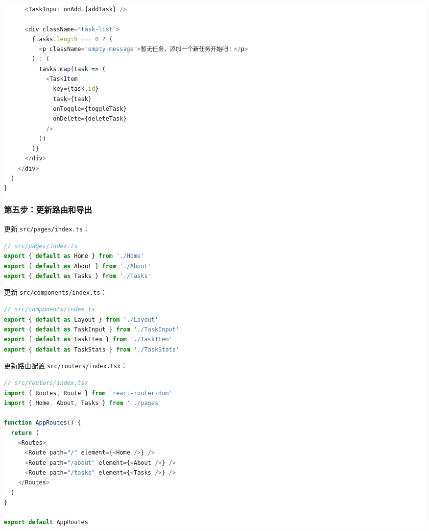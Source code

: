 ```typescript
      <TaskInput onAdd={addTask} />

      <div className="task-list">
        {tasks.length === 0 ? (
          <p className="empty-message">暂无任务，添加一个新任务开始吧！</p>
        ) : (
          tasks.map(task => (
            <TaskItem
              key={task.id}
              task={task}
              onToggle={toggleTask}
              onDelete={deleteTask}
            />
          ))
        )}
      </div>
    </div>
  )
}
```

### 第五步：更新路由和导出

更新 `src/pages/index.ts`：

```typescript
// src/pages/index.ts
export { default as Home } from './Home'
export { default as About } from './About'
export { default as Tasks } from './Tasks'
```

更新 `src/components/index.ts`：

```typescript
// src/components/index.ts
export { default as Layout } from './Layout'
export { default as TaskInput } from './TaskInput'
export { default as TaskItem } from './TaskItem'
export { default as TaskStats } from './TaskStats'
```

更新路由配置 `src/routers/index.tsx`：

```typescript
// src/routers/index.tsx
import { Routes, Route } from 'react-router-dom'
import { Home, About, Tasks } from '../pages'

function AppRoutes() {
  return (
    <Routes>
      <Route path="/" element={<Home />} />
      <Route path="/about" element={<About />} />
      <Route path="/tasks" element={<Tasks />} />
    </Routes>
  )
}

export default AppRoutes
```
